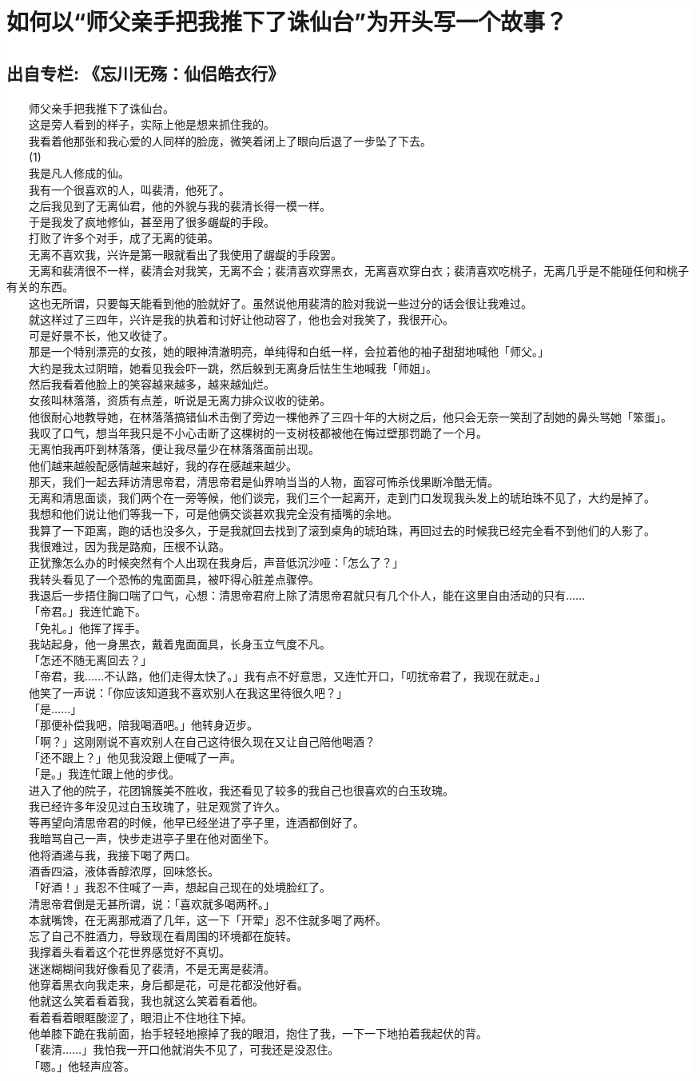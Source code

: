 # 如何以“师父亲手把我推下了诛仙台”为开头写一个故事？  
## 出自专栏: 《忘川无殇：仙侣皓衣行》  
&emsp;&emsp;师父亲手把我推下了诛仙台。  
&emsp;&emsp;这是旁人看到的样子，实际上他是想来抓住我的。  
&emsp;&emsp;我看着他那张和我心爱的人同样的脸庞，微笑着闭上了眼向后退了一步坠了下去。  
&emsp;&emsp;(1)  
&emsp;&emsp;我是凡人修成的仙。  
&emsp;&emsp;我有一个很喜欢的人，叫裴清，他死了。  
&emsp;&emsp;之后我见到了无离仙君，他的外貌与我的裴清长得一模一样。  
&emsp;&emsp;于是我发了疯地修仙，甚至用了很多龌龊的手段。  
&emsp;&emsp;打败了许多个对手，成了无离的徒弟。  
&emsp;&emsp;无离不喜欢我，兴许是第一眼就看出了我使用了龌龊的手段罢。  
&emsp;&emsp;无离和裴清很不一样，裴清会对我笑，无离不会；裴清喜欢穿黑衣，无离喜欢穿白衣；裴清喜欢吃桃子，无离几乎是不能碰任何和桃子有关的东西。  
&emsp;&emsp;这也无所谓，只要每天能看到他的脸就好了。虽然说他用裴清的脸对我说一些过分的话会很让我难过。  
&emsp;&emsp;就这样过了三四年，兴许是我的执着和讨好让他动容了，他也会对我笑了，我很开心。  
&emsp;&emsp;可是好景不长，他又收徒了。  
&emsp;&emsp;那是一个特别漂亮的女孩，她的眼神清澈明亮，单纯得和白纸一样，会拉着他的袖子甜甜地喊他「师父。」  
&emsp;&emsp;大约是我太过阴暗，她看见我会吓一跳，然后躲到无离身后怯生生地喊我「师姐」。  
&emsp;&emsp;然后我看着他脸上的笑容越来越多，越来越灿烂。  
&emsp;&emsp;女孩叫林落落，资质有点差，听说是无离力排众议收的徒弟。  
&emsp;&emsp;他很耐心地教导她，在林落落搞错仙术击倒了旁边一棵他养了三四十年的大树之后，他只会无奈一笑刮了刮她的鼻头骂她「笨蛋」。  
&emsp;&emsp;我叹了口气，想当年我只是不小心击断了这棵树的一支树枝都被他在悔过壁那罚跪了一个月。  
&emsp;&emsp;无离怕我再吓到林落落，便让我尽量少在林落落面前出现。  
&emsp;&emsp;他们越来越般配感情越来越好，我的存在感越来越少。  
&emsp;&emsp;那天，我们一起去拜访清思帝君，清思帝君是仙界响当当的人物，面容可怖杀伐果断冷酷无情。  
&emsp;&emsp;无离和清思面谈，我们两个在一旁等候，他们谈完，我们三个一起离开，走到门口发现我头发上的琥珀珠不见了，大约是掉了。  
&emsp;&emsp;我想和他们说让他们等我一下，可是他俩交谈甚欢我完全没有插嘴的余地。  
&emsp;&emsp;我算了一下距离，跑的话也没多久，于是我就回去找到了滚到桌角的琥珀珠，再回过去的时候我已经完全看不到他们的人影了。  
&emsp;&emsp;我很难过，因为我是路痴，压根不认路。  
&emsp;&emsp;正犹豫怎么办的时候突然有个人出现在我身后，声音低沉沙哑：「怎么了？」  
&emsp;&emsp;我转头看见了一个恐怖的鬼面面具，被吓得心脏差点骤停。  
&emsp;&emsp;我退后一步捂住胸口喘了口气，心想：清思帝君府上除了清思帝君就只有几个仆人，能在这里自由活动的只有……  
&emsp;&emsp;「帝君。」我连忙跪下。  
&emsp;&emsp;「免礼。」他挥了挥手。  
&emsp;&emsp;我站起身，他一身黑衣，戴着鬼面面具，长身玉立气度不凡。  
&emsp;&emsp;「怎还不随无离回去？」  
&emsp;&emsp;「帝君，我……不认路，他们走得太快了。」我有点不好意思，又连忙开口，「叨扰帝君了，我现在就走。」  
&emsp;&emsp;他笑了一声说：「你应该知道我不喜欢别人在我这里待很久吧？」  
&emsp;&emsp;「是……」  
&emsp;&emsp;「那便补偿我吧，陪我喝酒吧。」他转身迈步。  
&emsp;&emsp;「啊？」这刚刚说不喜欢别人在自己这待很久现在又让自己陪他喝酒？  
&emsp;&emsp;「还不跟上？」他见我没跟上便喊了一声。  
&emsp;&emsp;「是。」我连忙跟上他的步伐。  
&emsp;&emsp;进入了他的院子，花团锦簇美不胜收，我还看见了较多的我自己也很喜欢的白玉玫瑰。  
&emsp;&emsp;我已经许多年没见过白玉玫瑰了，驻足观赏了许久。  
&emsp;&emsp;等再望向清思帝君的时候，他早已经坐进了亭子里，连酒都倒好了。  
&emsp;&emsp;我暗骂自己一声，快步走进亭子里在他对面坐下。  
&emsp;&emsp;他将酒递与我，我接下喝了两口。  
&emsp;&emsp;酒香四溢，液体香醇浓厚，回味悠长。  
&emsp;&emsp;「好酒！」我忍不住喊了一声，想起自己现在的处境脸红了。  
&emsp;&emsp;清思帝君倒是无甚所谓，说：「喜欢就多喝两杯。」  
&emsp;&emsp;本就嘴馋，在无离那戒酒了几年，这一下「开荤」忍不住就多喝了两杯。  
&emsp;&emsp;忘了自己不胜酒力，导致现在看周围的环境都在旋转。  
&emsp;&emsp;我撑着头看着这个花世界感觉好不真切。  
&emsp;&emsp;迷迷糊糊间我好像看见了裴清，不是无离是裴清。  
&emsp;&emsp;他穿着黑衣向我走来，身后都是花，可是花都没他好看。  
&emsp;&emsp;他就这么笑着看着我，我也就这么笑着看着他。  
&emsp;&emsp;看着看着眼眶酸涩了，眼泪止不住地往下掉。  
&emsp;&emsp;他单膝下跪在我前面，抬手轻轻地擦掉了我的眼泪，抱住了我，一下一下地拍着我起伏的背。  
&emsp;&emsp;「裴清……」我怕我一开口他就消失不见了，可我还是没忍住。  
&emsp;&emsp;「嗯。」他轻声应答。  